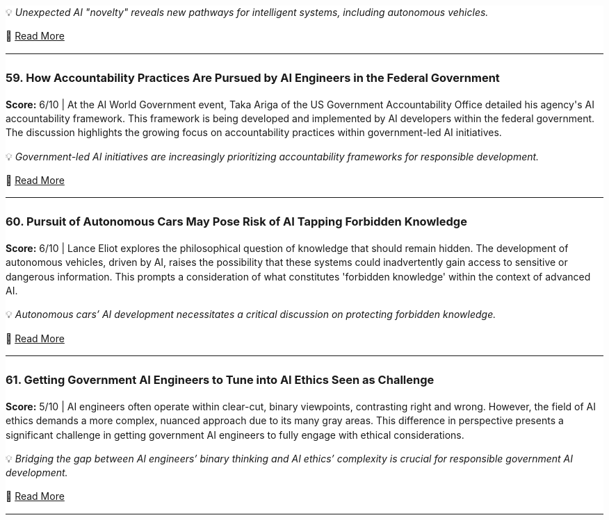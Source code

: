 💡 *Unexpected AI "novelty" reveals new pathways for intelligent systems, including autonomous vehicles.*

🔗 [Read More](https://www.aitrends.com/ai-insider/novelty-in-the-game-of-go-provides-bright-insights-for-ai-and-autonomous-vehicles/)

---

### 59. How Accountability Practices Are Pursued by AI Engineers in the Federal Government 

**Score:** 6/10 | At the AI World Government event, Taka Ariga of the US Government Accountability Office detailed his agency's AI accountability framework. This framework is being developed and implemented by AI developers within the federal government. The discussion highlights the growing focus on accountability practices within government-led AI initiatives.

💡 *Government-led AI initiatives are increasingly prioritizing accountability frameworks for responsible development.*

🔗 [Read More](https://www.aitrends.com/ai-world-government/how-accountability-practices-are-pursued-by-ai-engineers-in-the-federal-government/)

---

### 60. Pursuit of Autonomous Cars May Pose Risk of AI Tapping Forbidden Knowledge 

**Score:** 6/10 | Lance Eliot explores the philosophical question of knowledge that should remain hidden. The development of autonomous vehicles, driven by AI, raises the possibility that these systems could inadvertently gain access to sensitive or dangerous information. This prompts a consideration of what constitutes 'forbidden knowledge' within the context of advanced AI.

💡 *Autonomous cars’ AI development necessitates a critical discussion on protecting forbidden knowledge.*

🔗 [Read More](https://www.aitrends.com/ai-insider/pursuing-autonomous-cars-raises-anguish-on-surfacing-taboo-ai-forbidden-fruit/)

---

### 61. Getting Government AI Engineers to Tune into AI Ethics Seen as Challenge 

**Score:** 5/10 | AI engineers often operate within clear-cut, binary viewpoints, contrasting right and wrong. However, the field of AI ethics demands a more complex, nuanced approach due to its many gray areas. This difference in perspective presents a significant challenge in getting government AI engineers to fully engage with ethical considerations.

💡 *Bridging the gap between AI engineers’ binary thinking and AI ethics’ complexity is crucial for responsible government AI development.*

🔗 [Read More](https://www.aitrends.com/ai-world-government/getting-government-ai-engineers-to-tune-into-ai-ethics-seen-as-challenge/)

---
